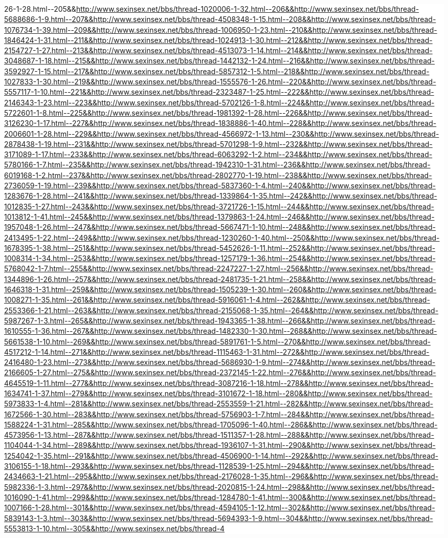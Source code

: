 26-1-28.html--205&&http://www.sexinsex.net/bbs/thread-1020006-1-32.html--206&&http://www.sexinsex.net/bbs/thread-5688686-1-9.html--207&&http://www.sexinsex.net/bbs/thread-4508348-1-15.html--208&&http://www.sexinsex.net/bbs/thread-1076734-1-39.html--209&&http://www.sexinsex.net/bbs/thread-1006950-1-23.html--210&&http://www.sexinsex.net/bbs/thread-1846424-1-31.html--211&&http://www.sexinsex.net/bbs/thread-1024913-1-30.html--212&&http://www.sexinsex.net/bbs/thread-2154727-1-27.html--213&&http://www.sexinsex.net/bbs/thread-4513073-1-14.html--214&&http://www.sexinsex.net/bbs/thread-3048687-1-18.html--215&&http://www.sexinsex.net/bbs/thread-1442132-1-24.html--216&&http://www.sexinsex.net/bbs/thread-3592927-1-15.html--217&&http://www.sexinsex.net/bbs/thread-5857312-1-5.html--218&&http://www.sexinsex.net/bbs/thread-1027833-1-30.html--219&&http://www.sexinsex.net/bbs/thread-1555576-1-26.html--220&&http://www.sexinsex.net/bbs/thread-5557117-1-10.html--221&&http://www.sexinsex.net/bbs/thread-2323487-1-25.html--222&&http://www.sexinsex.net/bbs/thread-2146343-1-23.html--223&&http://www.sexinsex.net/bbs/thread-5702126-1-8.html--224&&http://www.sexinsex.net/bbs/thread-5722601-1-8.html--225&&http://www.sexinsex.net/bbs/thread-1981392-1-28.html--226&&http://www.sexinsex.net/bbs/thread-3126230-1-17.html--227&&http://www.sexinsex.net/bbs/thread-1838886-1-40.html--228&&http://www.sexinsex.net/bbs/thread-2006601-1-28.html--229&&http://www.sexinsex.net/bbs/thread-4566972-1-13.html--230&&http://www.sexinsex.net/bbs/thread-2878438-1-19.html--231&&http://www.sexinsex.net/bbs/thread-5701298-1-9.html--232&&http://www.sexinsex.net/bbs/thread-3171089-1-17.html--233&&http://www.sexinsex.net/bbs/thread-6063292-1-2.html--234&&http://www.sexinsex.net/bbs/thread-5780166-1-7.html--235&&http://www.sexinsex.net/bbs/thread-1942310-1-31.html--236&&http://www.sexinsex.net/bbs/thread-6019168-1-2.html--237&&http://www.sexinsex.net/bbs/thread-2802770-1-19.html--238&&http://www.sexinsex.net/bbs/thread-2736059-1-19.html--239&&http://www.sexinsex.net/bbs/thread-5837360-1-4.html--240&&http://www.sexinsex.net/bbs/thread-1283676-1-28.html--241&&http://www.sexinsex.net/bbs/thread-1339864-1-35.html--242&&http://www.sexinsex.net/bbs/thread-1012835-1-27.html--243&&http://www.sexinsex.net/bbs/thread-3721726-1-15.html--244&&http://www.sexinsex.net/bbs/thread-1013812-1-41.html--245&&http://www.sexinsex.net/bbs/thread-1379863-1-24.html--246&&http://www.sexinsex.net/bbs/thread-1957048-1-26.html--247&&http://www.sexinsex.net/bbs/thread-5667471-1-10.html--248&&http://www.sexinsex.net/bbs/thread-2413495-1-22.html--249&&http://www.sexinsex.net/bbs/thread-1230260-1-40.html--250&&http://www.sexinsex.net/bbs/thread-1678395-1-38.html--251&&http://www.sexinsex.net/bbs/thread-5452626-1-11.html--252&&http://www.sexinsex.net/bbs/thread-1008314-1-34.html--253&&http://www.sexinsex.net/bbs/thread-1257179-1-36.html--254&&http://www.sexinsex.net/bbs/thread-5768042-1-7.html--255&&http://www.sexinsex.net/bbs/thread-2247227-1-27.html--256&&http://www.sexinsex.net/bbs/thread-1344896-1-26.html--257&&http://www.sexinsex.net/bbs/thread-2481735-1-21.html--258&&http://www.sexinsex.net/bbs/thread-1646318-1-31.html--259&&http://www.sexinsex.net/bbs/thread-1505239-1-30.html--260&&http://www.sexinsex.net/bbs/thread-1008271-1-35.html--261&&http://www.sexinsex.net/bbs/thread-5916061-1-4.html--262&&http://www.sexinsex.net/bbs/thread-2553366-1-21.html--263&&http://www.sexinsex.net/bbs/thread-2155068-1-35.html--264&&http://www.sexinsex.net/bbs/thread-5987267-1-3.html--265&&http://www.sexinsex.net/bbs/thread-1943365-1-38.html--266&&http://www.sexinsex.net/bbs/thread-1610555-1-36.html--267&&http://www.sexinsex.net/bbs/thread-1482330-1-30.html--268&&http://www.sexinsex.net/bbs/thread-5661538-1-10.html--269&&http://www.sexinsex.net/bbs/thread-5891761-1-5.html--270&&http://www.sexinsex.net/bbs/thread-4517212-1-14.html--271&&http://www.sexinsex.net/bbs/thread-1115463-1-31.html--272&&http://www.sexinsex.net/bbs/thread-2416480-1-23.html--273&&http://www.sexinsex.net/bbs/thread-5686930-1-9.html--274&&http://www.sexinsex.net/bbs/thread-2166605-1-27.html--275&&http://www.sexinsex.net/bbs/thread-2372145-1-22.html--276&&http://www.sexinsex.net/bbs/thread-4645519-1-11.html--277&&http://www.sexinsex.net/bbs/thread-3087216-1-18.html--278&&http://www.sexinsex.net/bbs/thread-1634741-1-37.html--279&&http://www.sexinsex.net/bbs/thread-3101672-1-18.html--280&&http://www.sexinsex.net/bbs/thread-5973833-1-4.html--281&&http://www.sexinsex.net/bbs/thread-2553559-1-21.html--282&&http://www.sexinsex.net/bbs/thread-1672566-1-30.html--283&&http://www.sexinsex.net/bbs/thread-5756903-1-7.html--284&&http://www.sexinsex.net/bbs/thread-1588224-1-31.html--285&&http://www.sexinsex.net/bbs/thread-1705096-1-40.html--286&&http://www.sexinsex.net/bbs/thread-4573956-1-13.html--287&&http://www.sexinsex.net/bbs/thread-1511357-1-28.html--288&&http://www.sexinsex.net/bbs/thread-1104044-1-34.html--289&&http://www.sexinsex.net/bbs/thread-1936107-1-31.html--290&&http://www.sexinsex.net/bbs/thread-1254042-1-35.html--291&&http://www.sexinsex.net/bbs/thread-4506900-1-14.html--292&&http://www.sexinsex.net/bbs/thread-3106155-1-18.html--293&&http://www.sexinsex.net/bbs/thread-1128539-1-25.html--294&&http://www.sexinsex.net/bbs/thread-2434663-1-21.html--295&&http://www.sexinsex.net/bbs/thread-2176028-1-35.html--296&&http://www.sexinsex.net/bbs/thread-5982336-1-3.html--297&&http://www.sexinsex.net/bbs/thread-2020815-1-24.html--298&&http://www.sexinsex.net/bbs/thread-1016090-1-41.html--299&&http://www.sexinsex.net/bbs/thread-1284780-1-41.html--300&&http://www.sexinsex.net/bbs/thread-1007166-1-28.html--301&&http://www.sexinsex.net/bbs/thread-4594105-1-12.html--302&&http://www.sexinsex.net/bbs/thread-5839143-1-3.html--303&&http://www.sexinsex.net/bbs/thread-5694393-1-9.html--304&&http://www.sexinsex.net/bbs/thread-5553813-1-10.html--305&&http://www.sexinsex.net/bbs/thread-4
